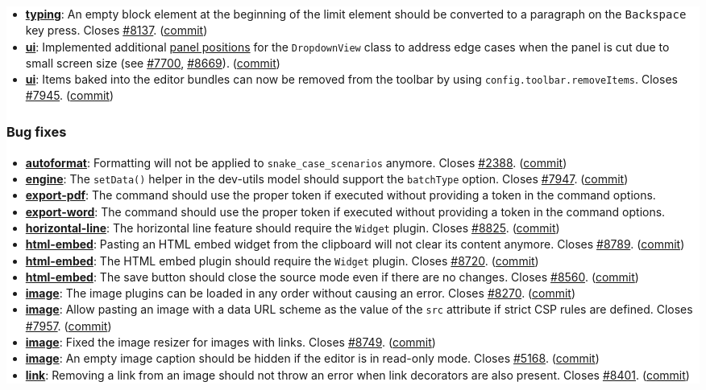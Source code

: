 * **[typing](https://www.npmjs.com/package/@ckeditor/ckeditor5-typing)**: An empty block element at the beginning of the limit element should be converted to a paragraph on the <kbd>Backspace</kbd> key press. Closes [#8137](https://github.com/ckeditor/ckeditor5/issues/8137). ([commit](https://github.com/ckeditor/ckeditor5/commit/2d9954c6634ba07293da85b292a0601b7947ef2c))
* **[ui](https://www.npmjs.com/package/@ckeditor/ckeditor5-ui)**: Implemented additional [panel positions](https://ckeditor.com/docs/ckeditor5/latest/api/module_ui_dropdown_dropdownview-DropdownView.html#static-member-defaultPanelPositions) for the `DropdownView` class to address edge cases when the panel is cut due to small screen size (see [#7700](https://github.com/ckeditor/ckeditor5/issues/7700), [#8669](https://github.com/ckeditor/ckeditor5/issues/8669)). ([commit](https://github.com/ckeditor/ckeditor5/commit/52ce85b00374da9ad0b90e99f0746540a6631f55))
* **[ui](https://www.npmjs.com/package/@ckeditor/ckeditor5-ui)**: Items baked into the editor bundles can now be removed from the toolbar by using `config.toolbar.removeItems`. Closes [#7945](https://github.com/ckeditor/ckeditor5/issues/7945). ([commit](https://github.com/ckeditor/ckeditor5/commit/1af9e7b8501f9d6e8db35c2f41cf8e4157aaee7c))

### Bug fixes

* **[autoformat](https://www.npmjs.com/package/@ckeditor/ckeditor5-autoformat)**: Formatting will not be applied to `snake_case_scenarios` anymore. Closes [#2388](https://github.com/ckeditor/ckeditor5/issues/2388). ([commit](https://github.com/ckeditor/ckeditor5/commit/82d486d2cb6616c2e1d00b49ab993bbf24847749))
* **[engine](https://www.npmjs.com/package/@ckeditor/ckeditor5-engine)**: The `setData()` helper in the dev-utils model should support the `batchType` option. Closes [#7947](https://github.com/ckeditor/ckeditor5/issues/7947). ([commit](https://github.com/ckeditor/ckeditor5/commit/6e40289d5db52f0b9be4b53474401b45b34423be))
* **[export-pdf](https://www.npmjs.com/package/@ckeditor/ckeditor5-export-pdf)**: The command should use the proper token if executed without providing a token in the command options.
* **[export-word](https://www.npmjs.com/package/@ckeditor/ckeditor5-export-word)**: The command should use the proper token if executed without providing a token in the command options.
* **[horizontal-line](https://www.npmjs.com/package/@ckeditor/ckeditor5-horizontal-line)**: The horizontal line feature should require the `Widget` plugin. Closes [#8825](https://github.com/ckeditor/ckeditor5/issues/8825). ([commit](https://github.com/ckeditor/ckeditor5/commit/9f26d2b7f96eb495ae904a02799a6072cd77b22e))
* **[html-embed](https://www.npmjs.com/package/@ckeditor/ckeditor5-html-embed)**: Pasting an HTML embed widget from the clipboard will not clear its content anymore. Closes [#8789](https://github.com/ckeditor/ckeditor5/issues/8789). ([commit](https://github.com/ckeditor/ckeditor5/commit/2025f40e525a122761e64bd05c4f6c7b2df75516))
* **[html-embed](https://www.npmjs.com/package/@ckeditor/ckeditor5-html-embed)**: The HTML embed plugin should require the `Widget` plugin. Closes [#8720](https://github.com/ckeditor/ckeditor5/issues/8720). ([commit](https://github.com/ckeditor/ckeditor5/commit/8ef02e7a1543e1191b63488ba58b0281bdb8b1ee))
* **[html-embed](https://www.npmjs.com/package/@ckeditor/ckeditor5-html-embed)**: The save button should close the source mode even if there are no changes. Closes [#8560](https://github.com/ckeditor/ckeditor5/issues/8560). ([commit](https://github.com/ckeditor/ckeditor5/commit/5e26d5372e3d3d417c81aa98d1313f9a68f2f7ce))
* **[image](https://www.npmjs.com/package/@ckeditor/ckeditor5-image)**: The image plugins can be loaded in any order without causing an error. Closes [#8270](https://github.com/ckeditor/ckeditor5/issues/8270). ([commit](https://github.com/ckeditor/ckeditor5/commit/1c7397db168f032181d562153535cab2a3ac6c66))
* **[image](https://www.npmjs.com/package/@ckeditor/ckeditor5-image)**: Allow pasting an image with a data URL scheme as the value of the `src` attribute if strict CSP rules are defined. Closes [#7957](https://github.com/ckeditor/ckeditor5/issues/7957). ([commit](https://github.com/ckeditor/ckeditor5/commit/f7a3948d954bb9ef064505e666d112ed5a4240a6))
* **[image](https://www.npmjs.com/package/@ckeditor/ckeditor5-image)**: Fixed the image resizer for images with links. Closes [#8749](https://github.com/ckeditor/ckeditor5/issues/8749). ([commit](https://github.com/ckeditor/ckeditor5/commit/abd2c67f5779f82f057984771f5cd27b3fd95528))
* **[image](https://www.npmjs.com/package/@ckeditor/ckeditor5-image)**: An empty image caption should be hidden if the editor is in read-only mode. Closes [#5168](https://github.com/ckeditor/ckeditor5/issues/5168). ([commit](https://github.com/ckeditor/ckeditor5/commit/cab40650f1e5649b518f0159ae97c4d7a470b55a))
* **[link](https://www.npmjs.com/package/@ckeditor/ckeditor5-link)**: Removing a link from an image should not throw an error when link decorators are also present. Closes [#8401](https://github.com/ckeditor/ckeditor5/issues/8401). ([commit](https://github.com/ckeditor/ckeditor5/commit/a26c6532e2090b47816961c8344b258d237f28d0))